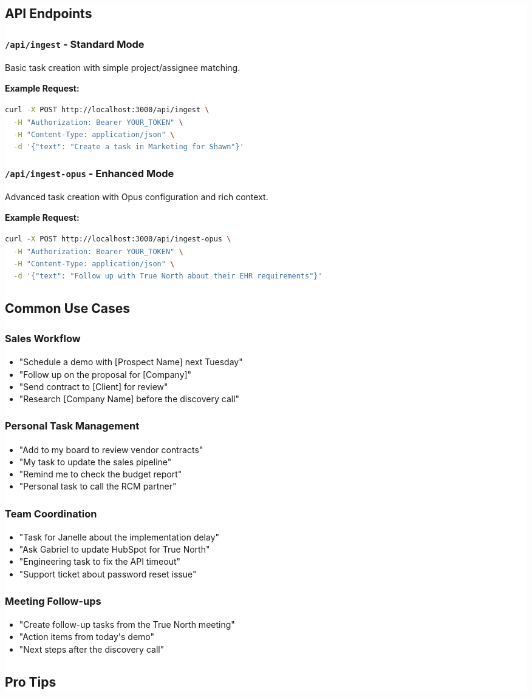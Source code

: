## API Endpoints

### `/api/ingest` - Standard Mode
Basic task creation with simple project/assignee matching.

**Example Request:**
```bash
curl -X POST http://localhost:3000/api/ingest \
  -H "Authorization: Bearer YOUR_TOKEN" \
  -H "Content-Type: application/json" \
  -d '{"text": "Create a task in Marketing for Shawn"}'
```

### `/api/ingest-opus` - Enhanced Mode
Advanced task creation with Opus configuration and rich context.

**Example Request:**
```bash
curl -X POST http://localhost:3000/api/ingest-opus \
  -H "Authorization: Bearer YOUR_TOKEN" \
  -H "Content-Type: application/json" \
  -d '{"text": "Follow up with True North about their EHR requirements"}'
```

## Common Use Cases

### Sales Workflow
- "Schedule a demo with [Prospect Name] next Tuesday"
- "Follow up on the proposal for [Company]"
- "Send contract to [Client] for review"
- "Research [Company Name] before the discovery call"

### Personal Task Management
- "Add to my board to review vendor contracts"
- "My task to update the sales pipeline"
- "Remind me to check the budget report"
- "Personal task to call the RCM partner"

### Team Coordination
- "Task for Janelle about the implementation delay"
- "Ask Gabriel to update HubSpot for True North"
- "Engineering task to fix the API timeout"
- "Support ticket about password reset issue"

### Meeting Follow-ups
- "Create follow-up tasks from the True North meeting"
- "Action items from today's demo"
- "Next steps after the discovery call"

## Pro Tips
